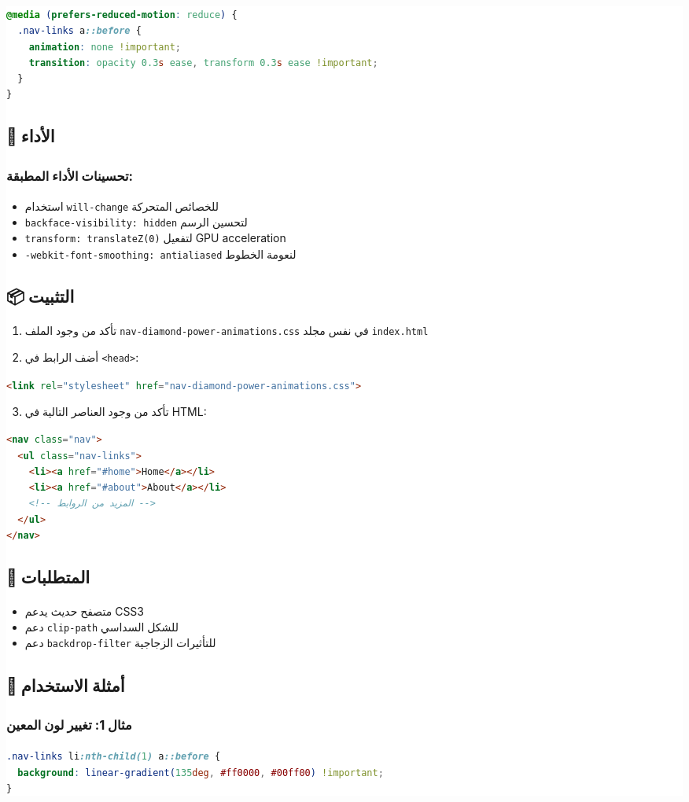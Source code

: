 ```css
@media (prefers-reduced-motion: reduce) {
  .nav-links a::before {
    animation: none !important;
    transition: opacity 0.3s ease, transform 0.3s ease !important;
  }
}
```

## 🚀 الأداء

### تحسينات الأداء المطبقة:
- استخدام `will-change` للخصائص المتحركة
- `backface-visibility: hidden` لتحسين الرسم
- `transform: translateZ(0)` لتفعيل GPU acceleration
- `-webkit-font-smoothing: antialiased` لنعومة الخطوط

## 📦 التثبيت

1. تأكد من وجود الملف `nav-diamond-power-animations.css` في نفس مجلد `index.html`

2. أضف الرابط في `<head>`:
```html
<link rel="stylesheet" href="nav-diamond-power-animations.css">
```

3. تأكد من وجود العناصر التالية في HTML:
```html
<nav class="nav">
  <ul class="nav-links">
    <li><a href="#home">Home</a></li>
    <li><a href="#about">About</a></li>
    <!-- المزيد من الروابط -->
  </ul>
</nav>
```

## 🎯 المتطلبات

- متصفح حديث يدعم CSS3
- دعم `clip-path` للشكل السداسي
- دعم `backdrop-filter` للتأثيرات الزجاجية

## 🌟 أمثلة الاستخدام

### مثال 1: تغيير لون المعين
```css
.nav-links li:nth-child(1) a::before {
  background: linear-gradient(135deg, #ff0000, #00ff00) !important;
}
```
